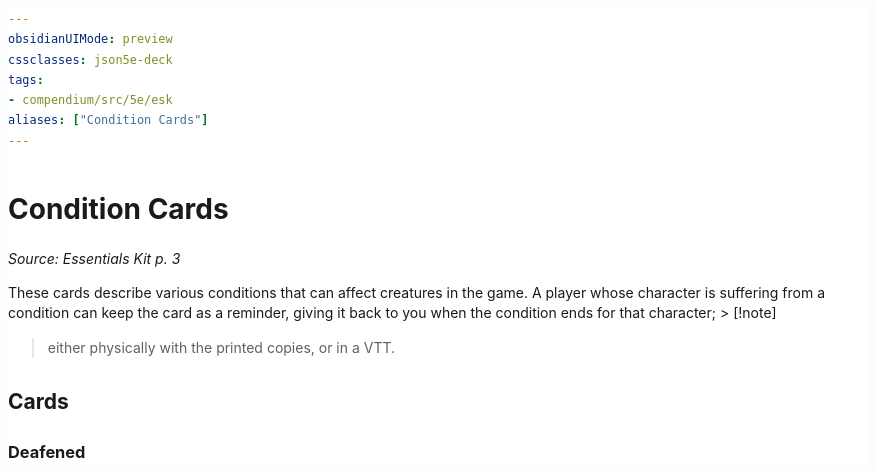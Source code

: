 ```yaml
---
obsidianUIMode: preview
cssclasses: json5e-deck
tags:
- compendium/src/5e/esk
aliases: ["Condition Cards"]
---
```

# Condition Cards
*Source: Essentials Kit p. 3*  

These cards describe various conditions that can affect creatures in the game. A player whose character is suffering from a condition can keep the card as a reminder, giving it back to you when the condition ends for that character; > [!note]
> either physically with the printed copies, or in a VTT.

## Cards

### Deafened